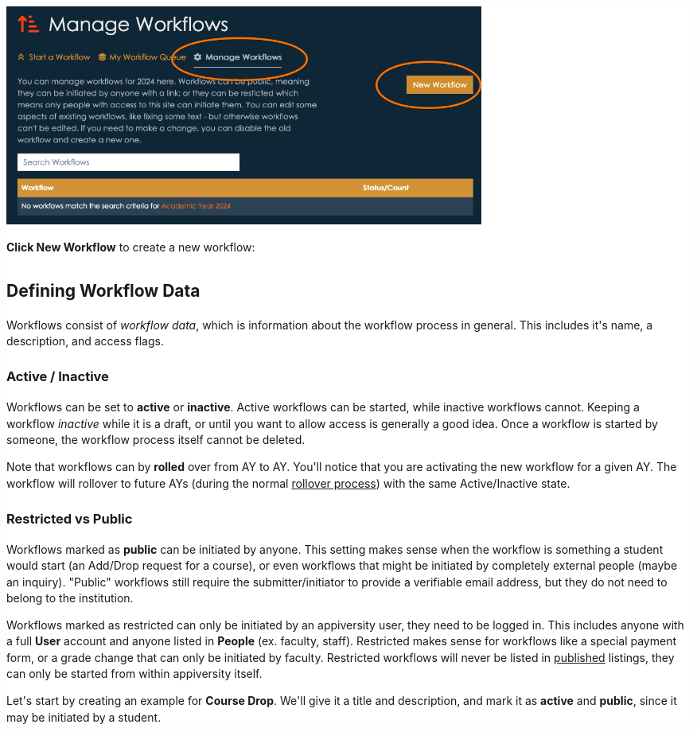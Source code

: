 <img style='width:600px' src='../images/manage-workflows.png'/>

**Click New Workflow** to create a new workflow:

## Defining Workflow Data
Workflows consist of *workflow data*, which is information about the workflow process in general. This includes it's name, a description, and access flags.  

### Active / Inactive
Workflows can be set to **active** or **inactive**.  Active workflows can be started, while inactive workflows cannot.  Keeping a workflow *inactive* while it is a draft, or until you want to allow access is generally a good idea.  Once a workflow is started by someone, the workflow process itself cannot be deleted.

Note that workflows can by **rolled** over from AY to AY.  You'll notice that you are activating the new workflow for a given AY.  The workflow will rollover to future AYs (during the normal [rollover process](./rollover.html)) with the same Active/Inactive state.

### Restricted vs Public
Workflows marked as **public** can be initiated by anyone. This setting makes sense when the workflow is something a student would start (an Add/Drop request for a course), or even workflows that might be initiated by completely external people (maybe an inquiry).  "Public" workflows still require the submitter/initiator to provide a verifiable email address, but they do not need to belong to the institution.

Workflows marked as restricted can only be initiated by an appiversity user, they need to be logged in. This includes anyone with a full **User** account and anyone listed in **People** (ex. faculty, staff).  Restricted makes sense for workflows like a special payment form, or a grade change that can only be initiated by faculty.  Restricted workflows will never be listed in [published](./publish.html) listings, they can only be started from within appiversity itself.

Let's start by creating an example for **Course Drop**.  We'll give it a title and description, and mark it as **active** and **public**, since it may be initiated by a student.
